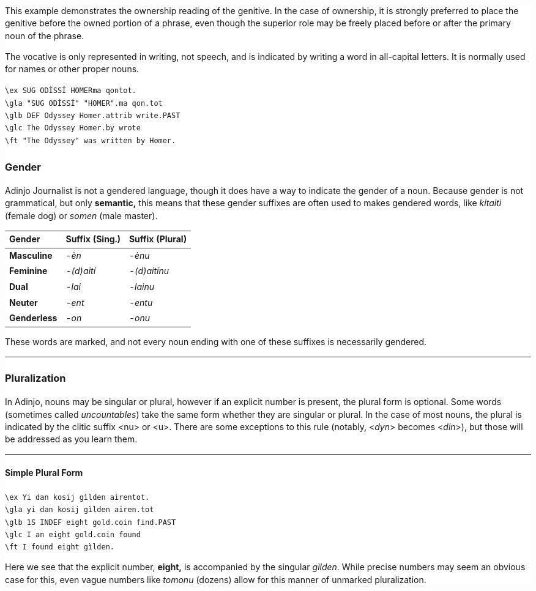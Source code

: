 This example demonstrates the ownership reading of the genitive. In the case of ownership, it is strongly preferred to place the genitive before the owned portion of a phrase, even though the superior role may be freely placed before or after the primary noun of the phrase.

The vocative is only represented in writing, not speech, and is indicated by writing a word in all-capital letters. It is normally used for names or other proper nouns.

```gloss
\ex SUG ODÌSSÍ HOMERma qontot.
\gla "SUG ODÌSSÍ" "HOMER".ma qon.tot
\glb DEF Odyssey Homer.attrib write.PAST
\glc The Odyssey Homer.by wrote
\ft "The Odyssey" was written by Homer.
```

### Gender

Adinjo Journalist is not a gendered language, though it does have a way to indicate the gender of a noun. Because gender is not grammatical, but only **semantic,** this means that these gender suffixes are often used to makes gendered words, like _kitaiti_ (female dog) or _somen_ (male master).

| Gender | Suffix (Sing.) | Suffix (Plural) |
|:-------|:---------------|:----------------|
| **Masculine** | _-èn_ | _-ènu_ |
| **Feminine** | _-(d)aití_ | _-(d)aitínu_ |
| **Dual** | _-lai_ | _-lainu_ |
| **Neuter** | _-ent_ | _-entu_ |
| **Genderless** | _-on_ | _-onu_ |

These words are marked, and not every noun ending with one of these suffixes is necessarily gendered.

---
### Pluralization

In Adinjo, nouns may be singular or plural, however if an explicit number is present, the plural form is optional. Some words (sometimes called _uncountables_) take the same form whether they are singular or plural. In the case of most nouns, the plural is indicated by the clitic suffix \<nu\> or \<u\>. There are some exceptions to this rule (notably, \<_dyn_\> becomes \<_din_\>), but those will be addressed as you learn them.

---
#### Simple Plural Form

```gloss
\ex Yi dan kosij gìlden airentot.
\gla yi dan kosij gìlden airen.tot
\glb 1S INDEF eight gold.coin find.PAST
\glc I an eight gold.coin found
\ft I found eight gìlden.
```
Here we see that the explicit number, **eight,** is accompanied by the singular _gìlden_. While precise numbers may seem an obvious case for this, even vague numbers like _tomonu_ (dozens) allow for this manner of unmarked pluralization.
